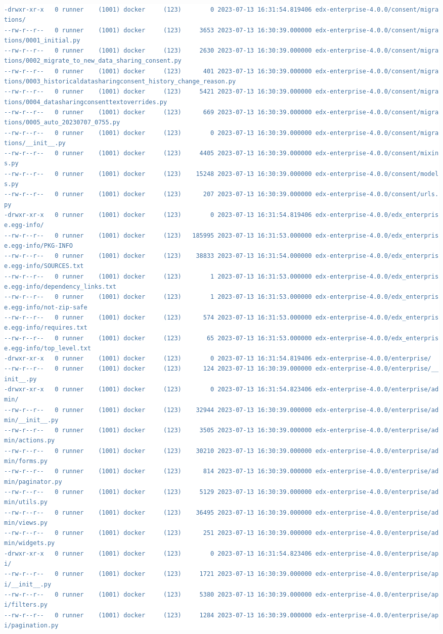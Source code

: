 ```diff
-drwxr-xr-x   0 runner    (1001) docker     (123)        0 2023-07-13 16:31:54.819406 edx-enterprise-4.0.0/consent/migrations/
--rw-r--r--   0 runner    (1001) docker     (123)     3653 2023-07-13 16:30:39.000000 edx-enterprise-4.0.0/consent/migrations/0001_initial.py
--rw-r--r--   0 runner    (1001) docker     (123)     2630 2023-07-13 16:30:39.000000 edx-enterprise-4.0.0/consent/migrations/0002_migrate_to_new_data_sharing_consent.py
--rw-r--r--   0 runner    (1001) docker     (123)      401 2023-07-13 16:30:39.000000 edx-enterprise-4.0.0/consent/migrations/0003_historicaldatasharingconsent_history_change_reason.py
--rw-r--r--   0 runner    (1001) docker     (123)     5421 2023-07-13 16:30:39.000000 edx-enterprise-4.0.0/consent/migrations/0004_datasharingconsenttextoverrides.py
--rw-r--r--   0 runner    (1001) docker     (123)      669 2023-07-13 16:30:39.000000 edx-enterprise-4.0.0/consent/migrations/0005_auto_20230707_0755.py
--rw-r--r--   0 runner    (1001) docker     (123)        0 2023-07-13 16:30:39.000000 edx-enterprise-4.0.0/consent/migrations/__init__.py
--rw-r--r--   0 runner    (1001) docker     (123)     4405 2023-07-13 16:30:39.000000 edx-enterprise-4.0.0/consent/mixins.py
--rw-r--r--   0 runner    (1001) docker     (123)    15248 2023-07-13 16:30:39.000000 edx-enterprise-4.0.0/consent/models.py
--rw-r--r--   0 runner    (1001) docker     (123)      207 2023-07-13 16:30:39.000000 edx-enterprise-4.0.0/consent/urls.py
-drwxr-xr-x   0 runner    (1001) docker     (123)        0 2023-07-13 16:31:54.819406 edx-enterprise-4.0.0/edx_enterprise.egg-info/
--rw-r--r--   0 runner    (1001) docker     (123)   185995 2023-07-13 16:31:53.000000 edx-enterprise-4.0.0/edx_enterprise.egg-info/PKG-INFO
--rw-r--r--   0 runner    (1001) docker     (123)    38833 2023-07-13 16:31:54.000000 edx-enterprise-4.0.0/edx_enterprise.egg-info/SOURCES.txt
--rw-r--r--   0 runner    (1001) docker     (123)        1 2023-07-13 16:31:53.000000 edx-enterprise-4.0.0/edx_enterprise.egg-info/dependency_links.txt
--rw-r--r--   0 runner    (1001) docker     (123)        1 2023-07-13 16:31:53.000000 edx-enterprise-4.0.0/edx_enterprise.egg-info/not-zip-safe
--rw-r--r--   0 runner    (1001) docker     (123)      574 2023-07-13 16:31:53.000000 edx-enterprise-4.0.0/edx_enterprise.egg-info/requires.txt
--rw-r--r--   0 runner    (1001) docker     (123)       65 2023-07-13 16:31:53.000000 edx-enterprise-4.0.0/edx_enterprise.egg-info/top_level.txt
-drwxr-xr-x   0 runner    (1001) docker     (123)        0 2023-07-13 16:31:54.819406 edx-enterprise-4.0.0/enterprise/
--rw-r--r--   0 runner    (1001) docker     (123)      124 2023-07-13 16:30:39.000000 edx-enterprise-4.0.0/enterprise/__init__.py
-drwxr-xr-x   0 runner    (1001) docker     (123)        0 2023-07-13 16:31:54.823406 edx-enterprise-4.0.0/enterprise/admin/
--rw-r--r--   0 runner    (1001) docker     (123)    32944 2023-07-13 16:30:39.000000 edx-enterprise-4.0.0/enterprise/admin/__init__.py
--rw-r--r--   0 runner    (1001) docker     (123)     3505 2023-07-13 16:30:39.000000 edx-enterprise-4.0.0/enterprise/admin/actions.py
--rw-r--r--   0 runner    (1001) docker     (123)    30210 2023-07-13 16:30:39.000000 edx-enterprise-4.0.0/enterprise/admin/forms.py
--rw-r--r--   0 runner    (1001) docker     (123)      814 2023-07-13 16:30:39.000000 edx-enterprise-4.0.0/enterprise/admin/paginator.py
--rw-r--r--   0 runner    (1001) docker     (123)     5129 2023-07-13 16:30:39.000000 edx-enterprise-4.0.0/enterprise/admin/utils.py
--rw-r--r--   0 runner    (1001) docker     (123)    36495 2023-07-13 16:30:39.000000 edx-enterprise-4.0.0/enterprise/admin/views.py
--rw-r--r--   0 runner    (1001) docker     (123)      251 2023-07-13 16:30:39.000000 edx-enterprise-4.0.0/enterprise/admin/widgets.py
-drwxr-xr-x   0 runner    (1001) docker     (123)        0 2023-07-13 16:31:54.823406 edx-enterprise-4.0.0/enterprise/api/
--rw-r--r--   0 runner    (1001) docker     (123)     1721 2023-07-13 16:30:39.000000 edx-enterprise-4.0.0/enterprise/api/__init__.py
--rw-r--r--   0 runner    (1001) docker     (123)     5380 2023-07-13 16:30:39.000000 edx-enterprise-4.0.0/enterprise/api/filters.py
--rw-r--r--   0 runner    (1001) docker     (123)     1284 2023-07-13 16:30:39.000000 edx-enterprise-4.0.0/enterprise/api/pagination.py
```